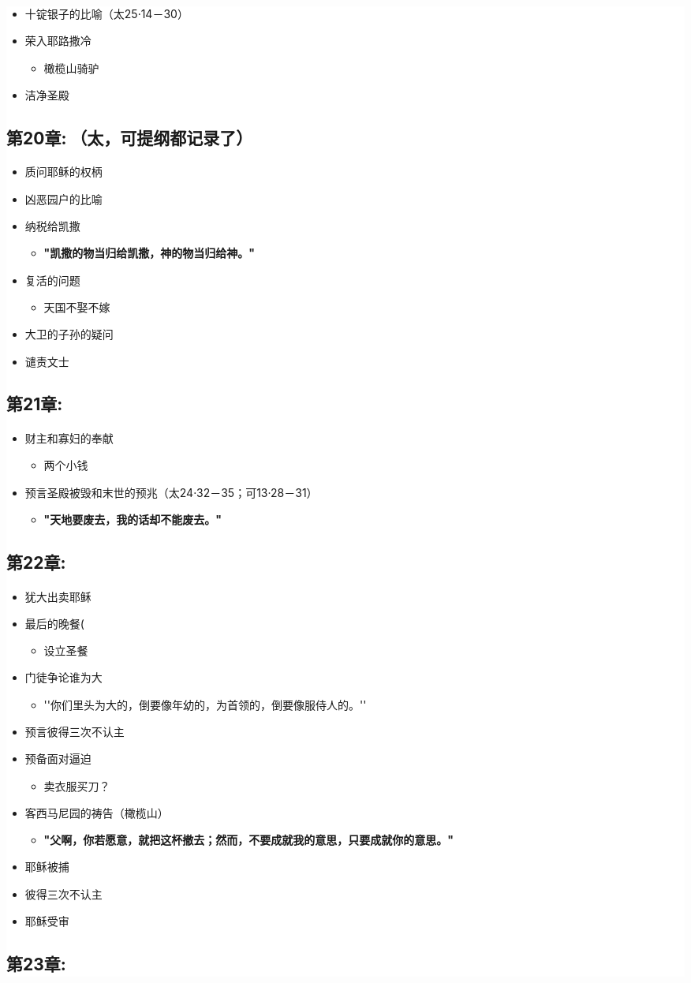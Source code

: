 - 十锭银子的比喻（太25·14－30）

- 荣入耶路撒冷
  - 橄榄山骑驴

- 洁净圣殿

## 第20章: （太，可提纲都记录了）

- 质问耶稣的权柄

- 凶恶园户的比喻

- 纳税给凯撒
  - **"凯撒的物当归给凯撒，神的物当归给神。"**

- 复活的问题
  - 天国不娶不嫁

- 大卫的子孙的疑问

- 谴责文士

## 第21章:

- 财主和寡妇的奉献
  - 两个小钱

- 预言圣殿被毁和末世的预兆（太24·32－35；可13·28－31）
  - **"天地要废去，我的话却不能废去。"**

## 第22章:

- 犹大出卖耶稣

- 最后的晚餐(
  - 设立圣餐

- 门徒争论谁为大
  - ''你们里头为大的，倒要像年幼的，为首领的，倒要像服侍人的。''

- 预言彼得三次不认主

- 预备面对逼迫
  - 卖衣服买刀？

- 客西马尼园的祷告（橄榄山）
  - **"父啊，你若愿意，就把这杯撤去；然而，不要成就我的意思，只要成就你的意思。"**

- 耶稣被捕

- 彼得三次不认主

- 耶稣受审

## 第23章:
